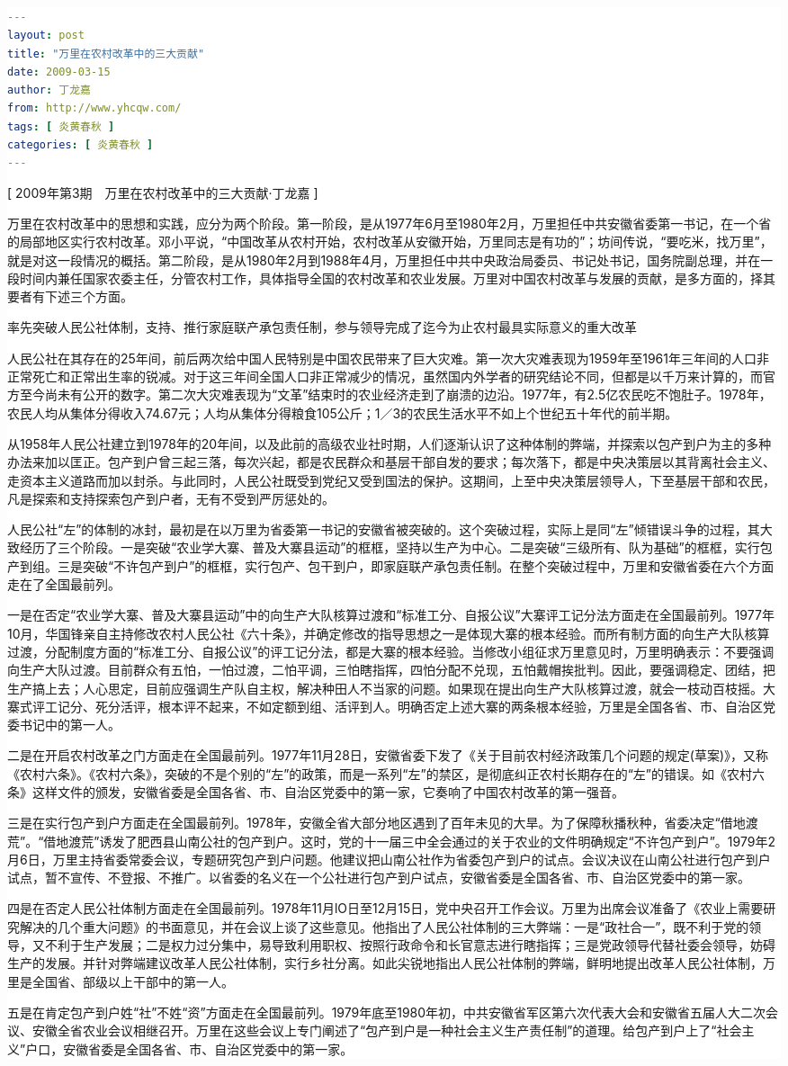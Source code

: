 ```yaml
---
layout: post
title: "万里在农村改革中的三大贡献"
date: 2009-03-15
author: 丁龙嘉
from: http://www.yhcqw.com/
tags: [ 炎黄春秋 ]
categories: [ 炎黄春秋 ]
---
```



[ 2009年第3期　万里在农村改革中的三大贡献·丁龙嘉 ]


万里在农村改革中的思想和实践，应分为两个阶段。第一阶段，是从1977年6月至1980年2月，万里担任中共安徽省委第一书记，在一个省的局部地区实行农村改革。邓小平说，“中国改革从农村开始，农村改革从安徽开始，万里同志是有功的”；坊间传说，“要吃米，找万里”，就是对这一段情况的概括。第二阶段，是从1980年2月到1988年4月，万里担任中共中央政治局委员、书记处书记，国务院副总理，并在一段时间内兼任国家农委主任，分管农村工作，具体指导全国的农村改革和农业发展。万里对中国农村改革与发展的贡献，是多方面的，择其要者有下述三个方面。

率先突破人民公社体制，支持、推行家庭联产承包责任制，参与领导完成了迄今为止农村最具实际意义的重大改革


人民公社在其存在的25年间，前后两次给中国人民特别是中国农民带来了巨大灾难。第一次大灾难表现为1959年至1961年三年间的人口非正常死亡和正常出生率的锐减。对于这三年间全国人口非正常减少的情况，虽然国内外学者的研究结论不同，但都是以千万来计算的，而官方至今尚未有公开的数字。第二次大灾难表现为“文革”结束时的农业经济走到了崩溃的边沿。1977年，有2.5亿农民吃不饱肚子。1978年，农民人均从集体分得收入74.67元；人均从集体分得粮食105公斤；1／3的农民生活水平不如上个世纪五十年代的前半期。


从1958年人民公社建立到1978年的20年间，以及此前的高级农业社时期，人们逐渐认识了这种体制的弊端，并探索以包产到户为主的多种办法来加以匡正。包产到户曾三起三落，每次兴起，都是农民群众和基层干部自发的要求；每次落下，都是中央决策层以其背离社会主义、走资本主义道路而加以封杀。与此同时，人民公社既受到党纪又受到国法的保护。这期间，上至中央决策层领导人，下至基层干部和农民，凡是探索和支持探索包产到户者，无有不受到严厉惩处的。


人民公社“左”的体制的冰封，最初是在以万里为省委第一书记的安徽省被突破的。这个突破过程，实际上是同“左”倾错误斗争的过程，其大致经历了三个阶段。一是突破“农业学大寨、普及大寨县运动”的框框，坚持以生产为中心。二是突破“三级所有、队为基础”的框框，实行包产到组。三是突破“不许包产到户”的框框，实行包产、包干到户，即家庭联产承包责任制。在整个突破过程中，万里和安徽省委在六个方面走在了全国最前列。


一是在否定“农业学大寨、普及大寨县运动”中的向生产大队核算过渡和“标准工分、自报公议”大寨评工记分法方面走在全国最前列。1977年10月，华国锋亲自主持修改农村人民公社《六十条》，并确定修改的指导思想之一是体现大寨的根本经验。而所有制方面的向生产大队核算过渡，分配制度方面的“标准工分、自报公议”的评工记分法，都是大寨的根本经验。当修改小组征求万里意见时，万里明确表示：不要强调向生产大队过渡。目前群众有五怕，一怕过渡，二怕平调，三怕瞎指挥，四怕分配不兑现，五怕戴帽挨批判。因此，要强调稳定、团结，把生产搞上去；人心思定，目前应强调生产队自主权，解决种田人不当家的问题。如果现在提出向生产大队核算过渡，就会一枝动百枝摇。大寨式评工记分、死分活评，根本评不起来，不如定额到组、活评到人。明确否定上述大寨的两条根本经验，万里是全国各省、市、自治区党委书记中的第一人。


二是在开启农村改革之门方面走在全国最前列。1977年11月28日，安徽省委下发了《关于目前农村经济政策几个问题的规定(草案)》，又称《农村六条》。《农村六条》，突破的不是个别的“左”的政策，而是一系列“左”的禁区，是彻底纠正农村长期存在的“左”的错误。如《农村六条》这样文件的颁发，安徽省委是全国各省、市、自治区党委中的第一家，它奏响了中国农村改革的第一强音。


三是在实行包产到户方面走在全国最前列。1978年，安徽全省大部分地区遇到了百年未见的大旱。为了保障秋播秋种，省委决定“借地渡荒”。“借地渡荒”诱发了肥西县山南公社的包产到户。这时，党的十一届三中全会通过的关于农业的文件明确规定“不许包产到户”。1979年2月6日，万里主持省委常委会议，专题研究包产到户问题。他建议把山南公社作为省委包产到户的试点。会议决议在山南公社进行包产到户试点，暂不宣传、不登报、不推广。以省委的名义在一个公社进行包产到户试点，安徽省委是全国各省、市、自治区党委中的第一家。


四是在否定人民公社体制方面走在全国最前列。1978年11月lO日至12月15日，党中央召开工作会议。万里为出席会议准备了《农业上需要研究解决的几个重大问题》的书面意见，并在会议上谈了这些意见。他指出了人民公社体制的三大弊端：一是“政社合一”，既不利于党的领导，又不利于生产发展；二是权力过分集中，易导致利用职权、按照行政命令和长官意志进行瞎指挥；三是党政领导代替社委会领导，妨碍生产的发展。并针对弊端建议改革人民公社体制，实行乡社分离。如此尖锐地指出人民公社体制的弊端，鲜明地提出改革人民公社体制，万里是全国省、部级以上干部中的第一人。


五是在肯定包产到户姓“社”不姓“资”方面走在全国最前列。1979年底至1980年初，中共安徽省军区第六次代表大会和安徽省五届人大二次会议、安徽全省农业会议相继召开。万里在这些会议上专门阐述了“包产到户是一种社会主义生产责任制”的道理。给包产到户上了“社会主义”户口，安徽省委是全国各省、市、自治区党委中的第一家。

